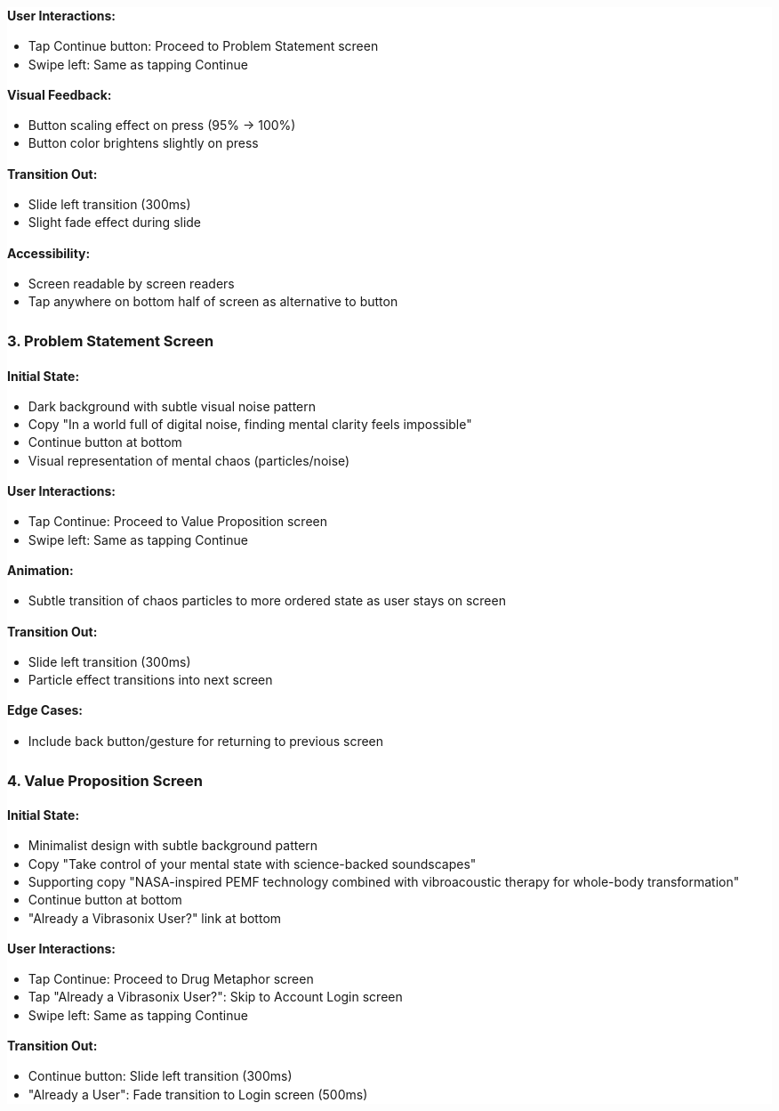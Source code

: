 **User Interactions:**
- Tap Continue button: Proceed to Problem Statement screen
- Swipe left: Same as tapping Continue

**Visual Feedback:**
- Button scaling effect on press (95% → 100%)
- Button color brightens slightly on press

**Transition Out:**
- Slide left transition (300ms)
- Slight fade effect during slide

**Accessibility:**
- Screen readable by screen readers
- Tap anywhere on bottom half of screen as alternative to button

### 3. Problem Statement Screen

**Initial State:**
- Dark background with subtle visual noise pattern
- Copy "In a world full of digital noise, finding mental clarity feels impossible"
- Continue button at bottom
- Visual representation of mental chaos (particles/noise)

**User Interactions:**
- Tap Continue: Proceed to Value Proposition screen
- Swipe left: Same as tapping Continue

**Animation:**
- Subtle transition of chaos particles to more ordered state as user stays on screen

**Transition Out:**
- Slide left transition (300ms)
- Particle effect transitions into next screen

**Edge Cases:**
- Include back button/gesture for returning to previous screen

### 4. Value Proposition Screen

**Initial State:**
- Minimalist design with subtle background pattern
- Copy "Take control of your mental state with science-backed soundscapes"
- Supporting copy "NASA-inspired PEMF technology combined with vibroacoustic therapy for whole-body transformation"
- Continue button at bottom
- "Already a Vibrasonix User?" link at bottom

**User Interactions:**
- Tap Continue: Proceed to Drug Metaphor screen
- Tap "Already a Vibrasonix User?": Skip to Account Login screen
- Swipe left: Same as tapping Continue

**Transition Out:**
- Continue button: Slide left transition (300ms)
- "Already a User": Fade transition to Login screen (500ms)
